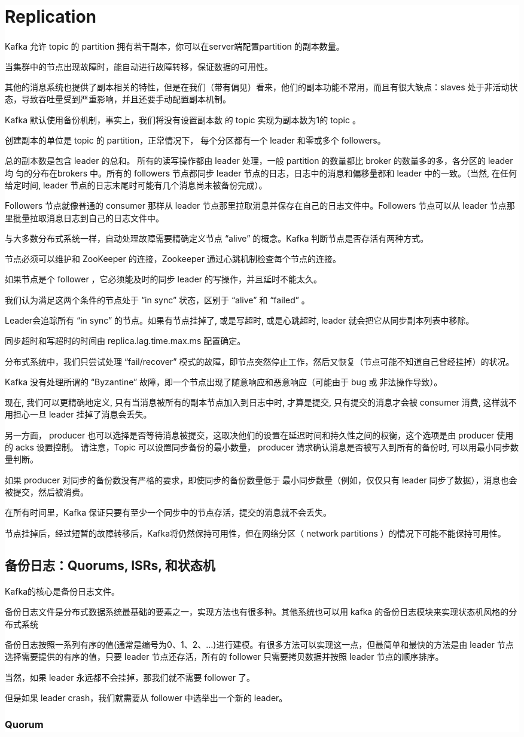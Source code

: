 # Replication

Kafka 允许 topic 的 partition 拥有若干副本，你可以在server端配置partition 的副本数量。

当集群中的节点出现故障时，能自动进行故障转移，保证数据的可用性。

其他的消息系统也提供了副本相关的特性，但是在我们（带有偏见）看来，他们的副本功能不常用，而且有很大缺点：slaves 处于非活动状态，导致吞吐量受到严重影响，并且还要手动配置副本机制。

Kafka 默认使用备份机制，事实上，我们将没有设置副本数 的 topic 实现为副本数为1的 topic 。

创建副本的单位是 topic 的 partition，正常情况下， 每个分区都有一个 leader 和零或多个 followers。 

总的副本数是包含 leader 的总和。 所有的读写操作都由 leader 处理，一般 partition 的数量都比 broker 的数量多的多，各分区的 leader 均 匀的分布在brokers 中。所有的 followers 节点都同步 leader 节点的日志，日志中的消息和偏移量都和 leader 中的一致。（当然, 在任何给定时间, leader 节点的日志末尾时可能有几个消息尚未被备份完成）。

Followers 节点就像普通的 consumer 那样从 leader 节点那里拉取消息并保存在自己的日志文件中。Followers 节点可以从 leader 节点那里批量拉取消息日志到自己的日志文件中。

与大多数分布式系统一样，自动处理故障需要精确定义节点 “alive” 的概念。Kafka 判断节点是否存活有两种方式。

节点必须可以维护和 ZooKeeper 的连接，Zookeeper 通过心跳机制检查每个节点的连接。

如果节点是个 follower ，它必须能及时的同步 leader 的写操作，并且延时不能太久。

我们认为满足这两个条件的节点处于 “in sync” 状态，区别于 “alive” 和 “failed” 。 

Leader会追踪所有 “in sync” 的节点。如果有节点挂掉了, 或是写超时, 或是心跳超时, leader 就会把它从同步副本列表中移除。 

同步超时和写超时的时间由 replica.lag.time.max.ms 配置确定。

分布式系统中，我们只尝试处理 “fail/recover” 模式的故障，即节点突然停止工作，然后又恢复（节点可能不知道自己曾经挂掉）的状况。

Kafka 没有处理所谓的 “Byzantine” 故障，即一个节点出现了随意响应和恶意响应（可能由于 bug 或 非法操作导致）。

现在, 我们可以更精确地定义, 只有当消息被所有的副本节点加入到日志中时, 才算是提交, 只有提交的消息才会被 consumer 消费, 这样就不用担心一旦 leader 挂掉了消息会丢失。

另一方面， producer 也可以选择是否等待消息被提交，这取决他们的设置在延迟时间和持久性之间的权衡，这个选项是由 producer 使用的 acks 设置控制。 请注意，Topic 可以设置同步备份的最小数量， producer 请求确认消息是否被写入到所有的备份时, 可以用最小同步数量判断。

如果 producer 对同步的备份数没有严格的要求，即使同步的备份数量低于 最小同步数量（例如，仅仅只有 leader 同步了数据），消息也会被提交，然后被消费。

在所有时间里，Kafka 保证只要有至少一个同步中的节点存活，提交的消息就不会丢失。

节点挂掉后，经过短暂的故障转移后，Kafka将仍然保持可用性，但在网络分区（ network partitions ）的情况下可能不能保持可用性。

## 备份日志：Quorums, ISRs, 和状态机

Kafka的核心是备份日志文件。

备份日志文件是分布式数据系统最基础的要素之一，实现方法也有很多种。其他系统也可以用 kafka 的备份日志模块来实现状态机风格的分布式系统

备份日志按照一系列有序的值(通常是编号为0、1、2、…)进行建模。有很多方法可以实现这一点，但最简单和最快的方法是由 leader 节点选择需要提供的有序的值，只要 leader 节点还存活，所有的 follower 只需要拷贝数据并按照 leader 节点的顺序排序。

当然，如果 leader 永远都不会挂掉，那我们就不需要 follower 了。 

但是如果 leader crash，我们就需要从 follower 中选举出一个新的 leader。 

### Quorum
